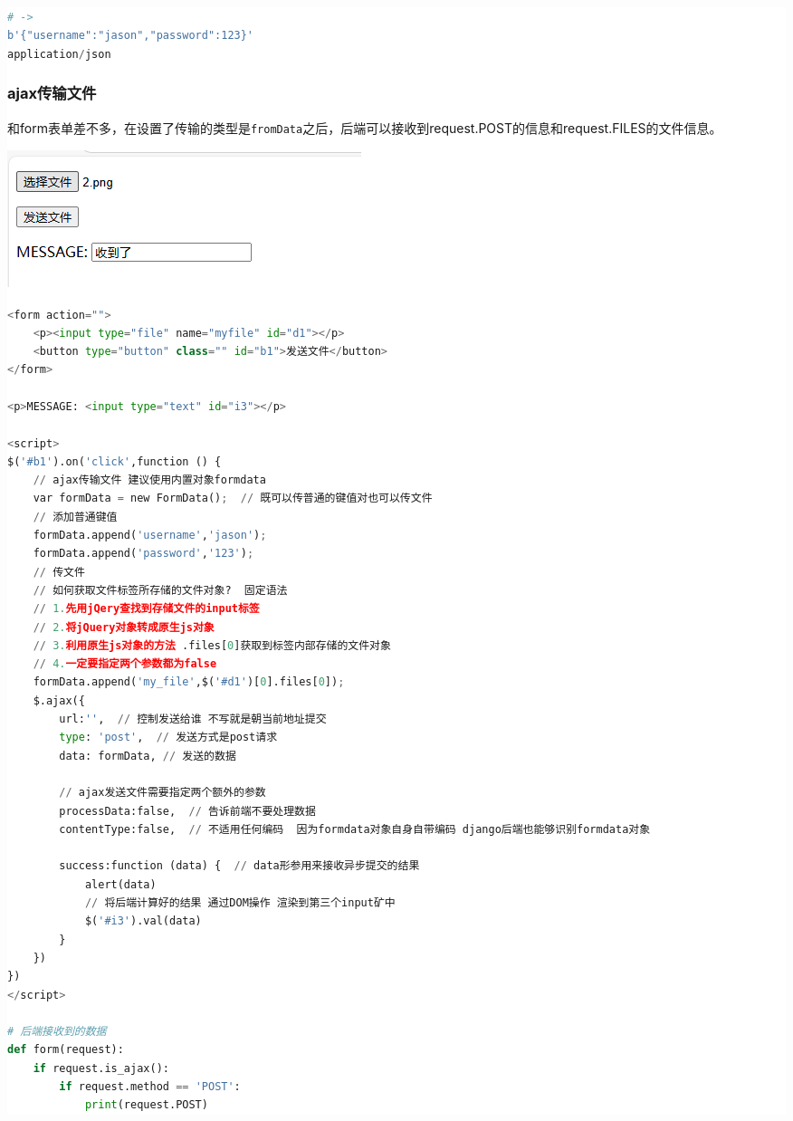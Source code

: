 ```python
# ->    
b'{"username":"jason","password":123}'
application/json
```

### ajax传输文件

和form表单差不多，在设置了传输的类型是`fromData`之后，后端可以接收到request.POST的信息和request.FILES的文件信息。

![](images\image-20250605-1.png)

```python
<form action="">
    <p><input type="file" name="myfile" id="d1"></p>
    <button type="button" class="" id="b1">发送文件</button>
</form>

<p>MESSAGE: <input type="text" id="i3"></p>

<script>
$('#b1').on('click',function () {
	// ajax传输文件 建议使用内置对象formdata
	var formData = new FormData();  // 既可以传普通的键值对也可以传文件
	// 添加普通键值
	formData.append('username','jason');
	formData.append('password','123');
	// 传文件
	// 如何获取文件标签所存储的文件对象?  固定语法
	// 1.先用jQery查找到存储文件的input标签
	// 2.将jQuery对象转成原生js对象
	// 3.利用原生js对象的方法 .files[0]获取到标签内部存储的文件对象
	// 4.一定要指定两个参数都为false
	formData.append('my_file',$('#d1')[0].files[0]);
	$.ajax({
		url:'',  // 控制发送给谁 不写就是朝当前地址提交
		type: 'post',  // 发送方式是post请求
		data: formData, // 发送的数据

		// ajax发送文件需要指定两个额外的参数
		processData:false,  // 告诉前端不要处理数据
		contentType:false,  // 不适用任何编码  因为formdata对象自身自带编码 django后端也能够识别formdata对象

		success:function (data) {  // data形参用来接收异步提交的结果
			alert(data)
			// 将后端计算好的结果 通过DOM操作 渲染到第三个input矿中
			$('#i3').val(data)
		}
	})
})
</script>

# 后端接收到的数据
def form(request):
    if request.is_ajax():
        if request.method == 'POST':
            print(request.POST)
```